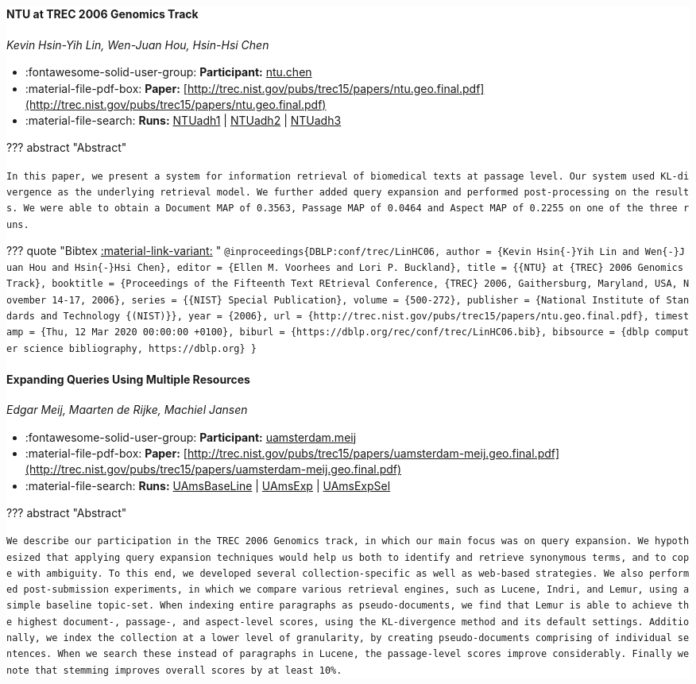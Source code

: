 #### NTU at TREC 2006 Genomics Track

_Kevin Hsin-Yih Lin, Wen-Juan Hou, Hsin-Hsi Chen_

- :fontawesome-solid-user-group: **Participant:** [ntu.chen](./participants.md#ntu.chen)
- :material-file-pdf-box: **Paper:** [http://trec.nist.gov/pubs/trec15/papers/ntu.geo.final.pdf](http://trec.nist.gov/pubs/trec15/papers/ntu.geo.final.pdf)
- :material-file-search: **Runs:** [NTUadh1](./runs.md#ntuadh1) | [NTUadh2](./runs.md#ntuadh2) | [NTUadh3](./runs.md#ntuadh3)

??? abstract "Abstract"
	
	In this paper, we present a system for information retrieval of biomedical texts at passage level. Our system used KL-divergence as the underlying retrieval model. We further added query expansion and performed post-processing on the results. We were able to obtain a Document MAP of 0.3563, Passage MAP of 0.0464 and Aspect MAP of 0.2255 on one of the three runs.
	

??? quote "Bibtex [:material-link-variant:](https://dblp.org/rec/conf/trec/LinHC06.bib) "
	```
	@inproceedings{DBLP:conf/trec/LinHC06,
		author = {Kevin Hsin{-}Yih Lin and Wen{-}Juan Hou and Hsin{-}Hsi Chen},
		editor = {Ellen M. Voorhees and Lori P. Buckland},
		title = {{NTU} at {TREC} 2006 Genomics Track},
		booktitle = {Proceedings of the Fifteenth Text REtrieval Conference, {TREC} 2006, Gaithersburg, Maryland, USA, November 14-17, 2006},
		series = {{NIST} Special Publication},
		volume = {500-272},
		publisher = {National Institute of Standards and Technology {(NIST)}},
		year = {2006},
		url = {http://trec.nist.gov/pubs/trec15/papers/ntu.geo.final.pdf},
		timestamp = {Thu, 12 Mar 2020 00:00:00 +0100},
		biburl = {https://dblp.org/rec/conf/trec/LinHC06.bib},
		bibsource = {dblp computer science bibliography, https://dblp.org}
	}
	```

#### Expanding Queries Using Multiple Resources

_Edgar Meij, Maarten de Rijke, Machiel Jansen_

- :fontawesome-solid-user-group: **Participant:** [uamsterdam.meij](./participants.md#uamsterdam.meij)
- :material-file-pdf-box: **Paper:** [http://trec.nist.gov/pubs/trec15/papers/uamsterdam-meij.geo.final.pdf](http://trec.nist.gov/pubs/trec15/papers/uamsterdam-meij.geo.final.pdf)
- :material-file-search: **Runs:** [UAmsBaseLine](./runs.md#uamsbaseline) | [UAmsExp](./runs.md#uamsexp) | [UAmsExpSel](./runs.md#uamsexpsel)

??? abstract "Abstract"
	
	We describe our participation in the TREC 2006 Genomics track, in which our main focus was on query expansion. We hypothesized that applying query expansion techniques would help us both to identify and retrieve synonymous terms, and to cope with ambiguity. To this end, we developed several collection-specific as well as web-based strategies. We also performed post-submission experiments, in which we compare various retrieval engines, such as Lucene, Indri, and Lemur, using a simple baseline topic-set. When indexing entire paragraphs as pseudo-documents, we find that Lemur is able to achieve the highest document-, passage-, and aspect-level scores, using the KL-divergence method and its default settings. Additionally, we index the collection at a lower level of granularity, by creating pseudo-documents comprising of individual sentences. When we search these instead of paragraphs in Lucene, the passage-level scores improve considerably. Finally we note that stemming improves overall scores by at least 10%.
	